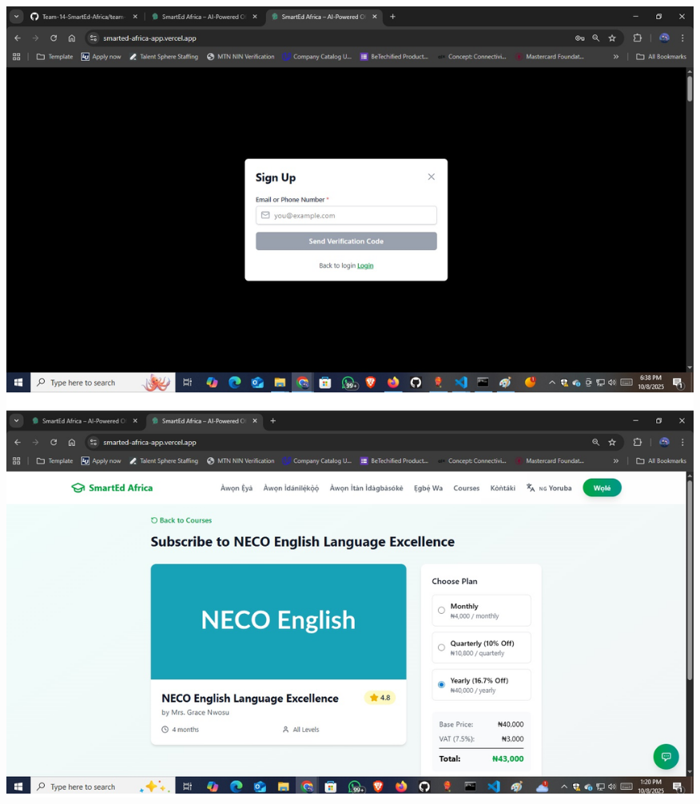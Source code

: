 ![Signup Screen](./screenshots/Signup.jpg)

![Course Selection](./screenshots/Course-SubscriptionPage-Desktop-Mode-Live-Preview.jpg)
